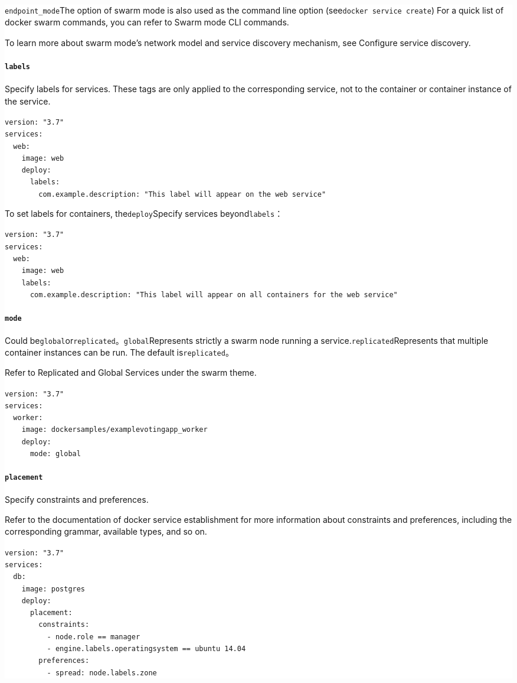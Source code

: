 `endpoint_mode`The option of swarm mode is also used as the command line option (see`docker service create`) For a quick list of docker swarm commands, you can refer to Swarm mode CLI commands.

To learn more about swarm mode’s network model and service discovery mechanism, see Configure service discovery.

#### `labels`

Specify labels for services. These tags are only applied to the corresponding service, not to the container or container instance of the service.

```
version: "3.7"
services:
  web:
    image: web
    deploy:
      labels:
        com.example.description: "This label will appear on the web service"
```

To set labels for containers, the`deploy`Specify services beyond`labels`：

```
version: "3.7"
services:
  web:
    image: web
    labels:
      com.example.description: "This label will appear on all containers for the web service"
```

#### `mode`

Could be`global`or`replicated`。`global`Represents strictly a swarm node running a service.`replicated`Represents that multiple container instances can be run. The default is`replicated`。

Refer to Replicated and Global Services under the swarm theme.

```
version: "3.7"
services:
  worker:
    image: dockersamples/examplevotingapp_worker
    deploy:
      mode: global
```

#### `placement`

Specify constraints and preferences.

Refer to the documentation of docker service establishment for more information about constraints and preferences, including the corresponding grammar, available types, and so on.

```
version: "3.7"
services:
  db:
    image: postgres
    deploy:
      placement:
        constraints:
          - node.role == manager
          - engine.labels.operatingsystem == ubuntu 14.04
        preferences:
          - spread: node.labels.zone
```

